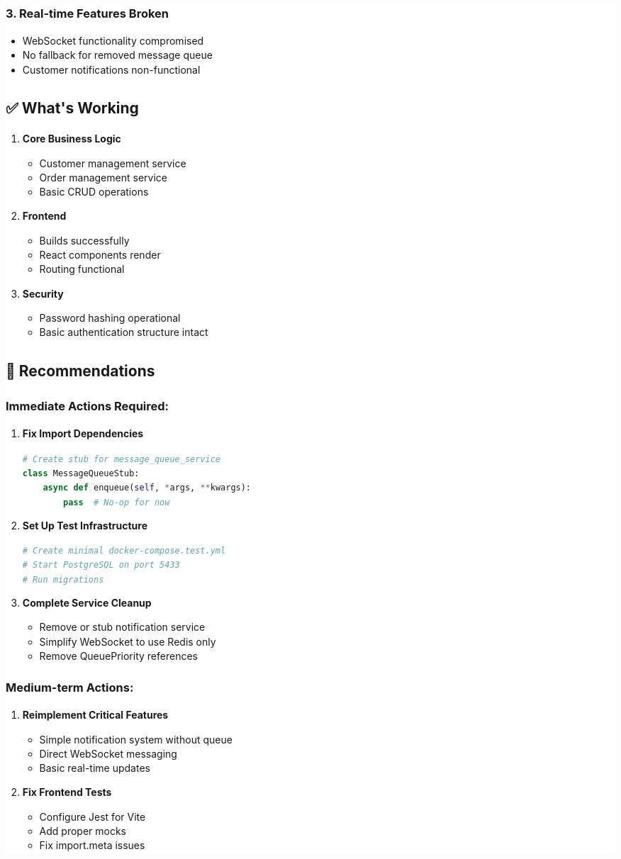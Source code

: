 ### 3. Real-time Features Broken
- WebSocket functionality compromised
- No fallback for removed message queue
- Customer notifications non-functional

## ✅ What's Working

1. **Core Business Logic**
   - Customer management service
   - Order management service
   - Basic CRUD operations

2. **Frontend**
   - Builds successfully
   - React components render
   - Routing functional

3. **Security**
   - Password hashing operational
   - Basic authentication structure intact

## 🔧 Recommendations

### Immediate Actions Required:

1. **Fix Import Dependencies**
   ```python
   # Create stub for message_queue_service
   class MessageQueueStub:
       async def enqueue(self, *args, **kwargs):
           pass  # No-op for now
   ```

2. **Set Up Test Infrastructure**
   ```bash
   # Create minimal docker-compose.test.yml
   # Start PostgreSQL on port 5433
   # Run migrations
   ```

3. **Complete Service Cleanup**
   - Remove or stub notification service
   - Simplify WebSocket to use Redis only
   - Remove QueuePriority references

### Medium-term Actions:

1. **Reimplement Critical Features**
   - Simple notification system without queue
   - Direct WebSocket messaging
   - Basic real-time updates

2. **Fix Frontend Tests**
   - Configure Jest for Vite
   - Add proper mocks
   - Fix import.meta issues
